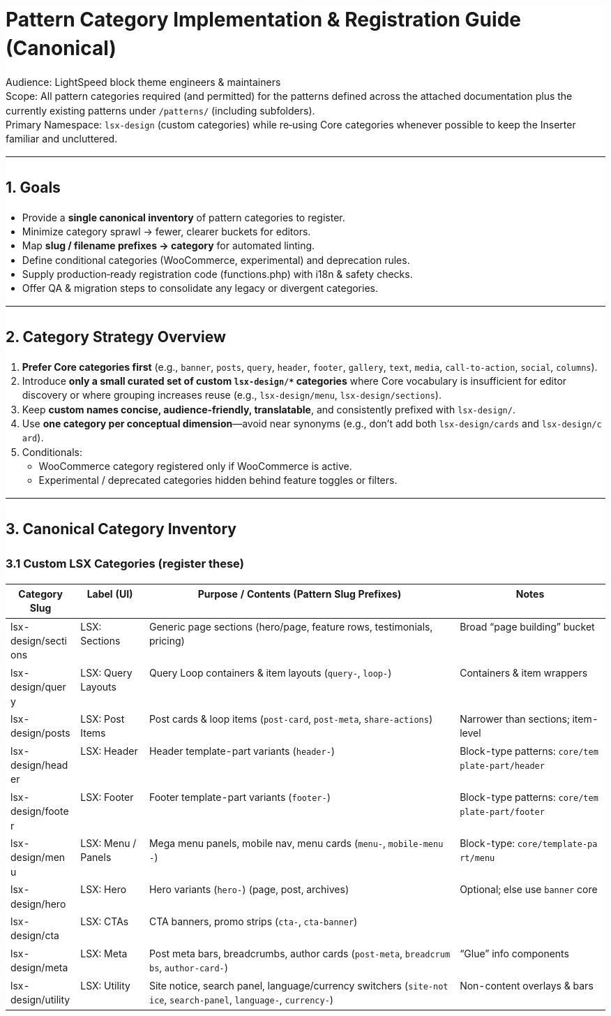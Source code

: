 # Pattern Category Implementation & Registration Guide (Canonical)

Audience: LightSpeed block theme engineers & maintainers  
Scope: All pattern categories required (and permitted) for the patterns defined across the attached documentation plus the currently existing patterns under `/patterns/` (including subfolders).  
Primary Namespace: `lsx-design` (custom categories) while re‑using Core categories whenever possible to keep the Inserter familiar and uncluttered.

---

## 1. Goals

- Provide a **single canonical inventory** of pattern categories to register.
- Minimize category sprawl → fewer, clearer buckets for editors.
- Map **slug / filename prefixes → category** for automated linting.
- Define conditional categories (WooCommerce, experimental) and deprecation rules.
- Supply production‑ready registration code (functions.php) with i18n & safety checks.
- Offer QA & migration steps to consolidate any legacy or divergent categories.

---

## 2. Category Strategy Overview

1. **Prefer Core categories first** (e.g., `banner`, `posts`, `query`, `header`, `footer`, `gallery`, `text`, `media`, `call-to-action`, `social`, `columns`).
2. Introduce **only a small curated set of custom `lsx-design/*` categories** where Core vocabulary is insufficient for editor discovery or where grouping increases reuse (e.g., `lsx-design/menu`, `lsx-design/sections`).
3. Keep **custom names concise, audience-friendly, translatable**, and consistently prefixed with `lsx-design/`.
4. Use **one category per conceptual dimension**—avoid near synonyms (e.g., don’t add both `lsx-design/cards` and `lsx-design/card`).
5. Conditionals:
   - WooCommerce category registered only if WooCommerce is active.
   - Experimental / deprecated categories hidden behind feature toggles or filters.

---

## 3. Canonical Category Inventory

### 3.1 Custom LSX Categories (register these)

| Category Slug             | Label (UI)          | Purpose / Contents (Pattern Slug Prefixes)                             | Notes |
|---------------------------|---------------------|-------------------------------------------------------------------------|-------|
| lsx-design/sections       | LSX: Sections       | Generic page sections (hero/page, feature rows, testimonials, pricing) | Broad “page building” bucket |
| lsx-design/query          | LSX: Query Layouts  | Query Loop containers & item layouts (`query-`, `loop-`)               | Containers & item wrappers |
| lsx-design/posts          | LSX: Post Items     | Post cards & loop items (`post-card`, `post-meta`, `share-actions`)    | Narrower than sections; item-level |
| lsx-design/header         | LSX: Header         | Header template-part variants (`header-`)                              | Block-type patterns: `core/template-part/header` |
| lsx-design/footer         | LSX: Footer         | Footer template-part variants (`footer-`)                              | Block-type patterns: `core/template-part/footer` |
| lsx-design/menu           | LSX: Menu / Panels  | Mega menu panels, mobile nav, menu cards (`menu-`, `mobile-menu-`)     | Block-type: `core/template-part/menu` |
| lsx-design/hero           | LSX: Hero           | Hero variants (`hero-`) (page, post, archives)                         | Optional; else use `banner` core |
| lsx-design/cta            | LSX: CTAs           | CTA banners, promo strips (`cta-`, `cta-banner`)                       | |
| lsx-design/meta           | LSX: Meta           | Post meta bars, breadcrumbs, author cards (`post-meta`, `breadcrumbs`, `author-card-`) | “Glue” info components |
| lsx-design/utility        | LSX: Utility        | Site notice, search panel, language/currency switchers (`site-notice`, `search-panel`, `language-`, `currency-`) | Non-content overlays & bars |